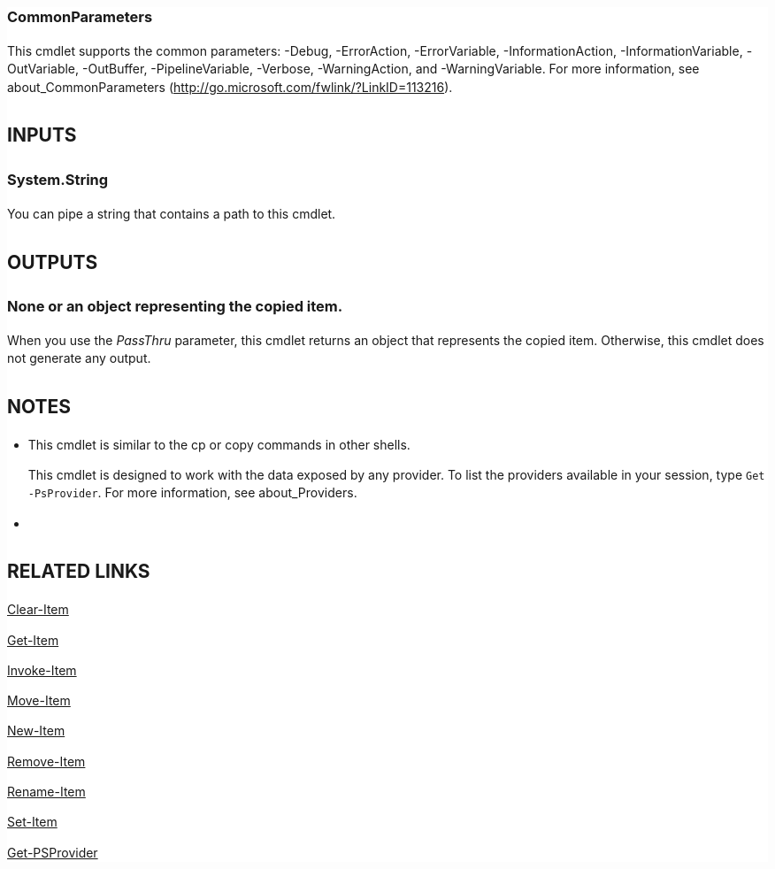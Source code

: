 ### CommonParameters
This cmdlet supports the common parameters: -Debug, -ErrorAction, -ErrorVariable, -InformationAction, -InformationVariable, -OutVariable, -OutBuffer, -PipelineVariable, -Verbose, -WarningAction, and -WarningVariable. For more information, see about_CommonParameters (http://go.microsoft.com/fwlink/?LinkID=113216).

## INPUTS

### System.String
You can pipe a string that contains a path to this cmdlet.

## OUTPUTS

### None or an object representing the copied item.
When you use the *PassThru* parameter, this cmdlet returns an object that represents the copied item.
Otherwise, this cmdlet does not generate any output.

## NOTES
* This cmdlet is similar to the cp or copy commands in other shells.

  This cmdlet is designed to work with the data exposed by any provider.
To list the providers available in your session, type `Get-PsProvider`.
For more information, see about_Providers.

*

## RELATED LINKS

[Clear-Item](Clear-Item.md)

[Get-Item](Get-Item.md)

[Invoke-Item](Invoke-Item.md)

[Move-Item](Move-Item.md)

[New-Item](New-Item.md)

[Remove-Item](Remove-Item.md)

[Rename-Item](Rename-Item.md)

[Set-Item](Set-Item.md)

[Get-PSProvider](Get-PSProvider.md)
